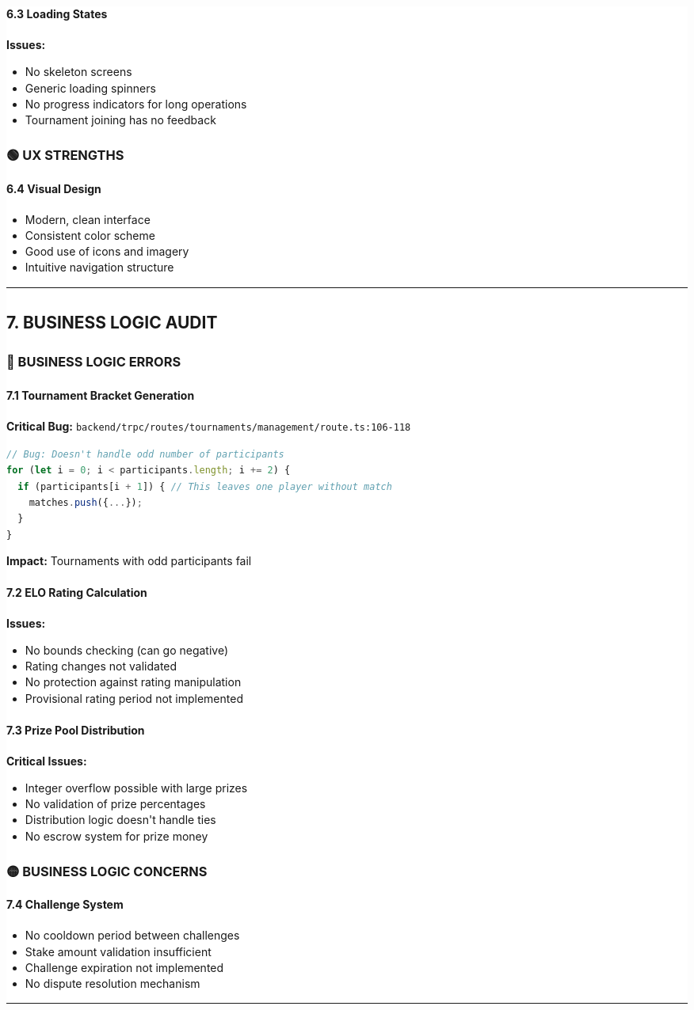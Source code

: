 #### 6.3 Loading States
**Issues:**
- No skeleton screens
- Generic loading spinners
- No progress indicators for long operations
- Tournament joining has no feedback

### 🟢 UX STRENGTHS

#### 6.4 Visual Design
- Modern, clean interface
- Consistent color scheme
- Good use of icons and imagery
- Intuitive navigation structure

---

## 7. BUSINESS LOGIC AUDIT

### 🔴 BUSINESS LOGIC ERRORS

#### 7.1 Tournament Bracket Generation
**Critical Bug:** `backend/trpc/routes/tournaments/management/route.ts:106-118`
```typescript
// Bug: Doesn't handle odd number of participants
for (let i = 0; i < participants.length; i += 2) {
  if (participants[i + 1]) { // This leaves one player without match
    matches.push({...});
  }
}
```
**Impact:** Tournaments with odd participants fail

#### 7.2 ELO Rating Calculation
**Issues:**
- No bounds checking (can go negative)
- Rating changes not validated
- No protection against rating manipulation
- Provisional rating period not implemented

#### 7.3 Prize Pool Distribution
**Critical Issues:**
- Integer overflow possible with large prizes
- No validation of prize percentages
- Distribution logic doesn't handle ties
- No escrow system for prize money

### 🟡 BUSINESS LOGIC CONCERNS

#### 7.4 Challenge System
- No cooldown period between challenges
- Stake amount validation insufficient
- Challenge expiration not implemented
- No dispute resolution mechanism

---